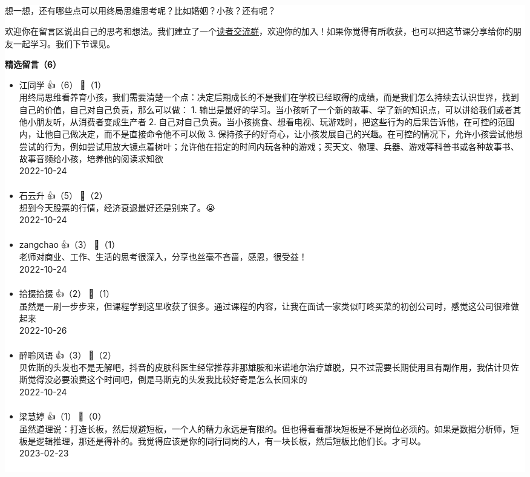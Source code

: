 想一想，还有哪些点可以用终局思维思考呢？比如婚姻？小孩？还有呢？

欢迎你在留言区说出自己的思考和想法。我们建立了一个[读者交流群](http://jinshuju.net/f/DuxzBi)，欢迎你的加入！如果你觉得有所收获，也可以把这节课分享给你的朋友一起学习。我们下节课见。
<div><strong>精选留言（6）</strong></div><ul>
<li><span>江同学</span> 👍（6） 💬（1）<div>用终局思维看养育小孩，我们需要清楚一个点：决定后期成长的不是我们在学校已经取得的成绩，而是我们怎么持续去认识世界，找到自己的价值，自己对自己负责，那么可以做：
1. 输出是最好的学习。当小孩听了一个新的故事、学了新的知识点，可以讲给我们或者其他小朋友听，从消费者变成生产者
2. 自己对自己负责。当小孩挑食、想看电视、玩游戏时，把这些行为的后果告诉他，在可控的范围内，让他自己做决定，而不是直接命令他不可以做
3. 保持孩子的好奇心，让小孩发展自己的兴趣。在可控的情况下，允许小孩尝试他想尝试的行为，例如尝试用放大镜点着树叶；允许他在指定的时间内玩各种的游戏；买天文、物理、兵器、游戏等科普书或各种故事书、故事音频给小孩，培养他的阅读求知欲</div>2022-10-24</li><br/><li><span>石云升</span> 👍（5） 💬（2）<div>想到今天股票的行情，经济衰退最好还是别来了。😭</div>2022-10-24</li><br/><li><span>zangchao</span> 👍（3） 💬（1）<div>老师对商业、工作、生活的思考很深入，分享也丝毫不吝啬，感恩，很受益！</div>2022-10-24</li><br/><li><span>拾掇拾掇</span> 👍（2） 💬（1）<div>虽然是一刷一步步来，但课程学到这里收获了很多。通过课程的内容，让我在面试一家类似叮咚买菜的初创公司时，感觉这公司很难做起来</div>2022-10-26</li><br/><li><span>醉聆风语</span> 👍（3） 💬（2）<div>贝佐斯的头发也不是无解吧，抖音的皮肤科医生经常推荐非那雄胺和米诺地尔治疗雄脱，只不过需要长期使用且有副作用，我估计贝佐斯觉得没必要浪费这个时间吧，倒是马斯克的头发我比较好奇是怎么长回来的</div>2022-10-24</li><br/><li><span>梁慧婷</span> 👍（1） 💬（0）<div>虽然道理说：打造长板，然后规避短板，一个人的精力永远是有限的。但也得看看那块短板是不是岗位必须的。如果是数据分析师，短板是逻辑推理，那还是得补的。我觉得应该是你的同行同岗的人，有一块长板，然后短板比他们长。才可以。
</div>2023-02-23</li><br/>
</ul>